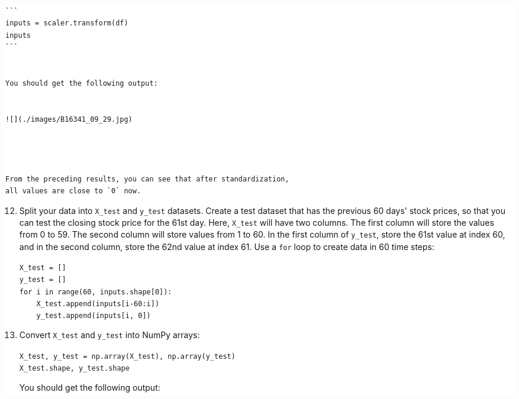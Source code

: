     ```
    inputs = scaler.transform(df)
    inputs
    ```


    You should get the following output:

    
    ![](./images/B16341_09_29.jpg)




    From the preceding results, you can see that after standardization,
    all values are close to `0` now.

12. Split your data into `X_test` and `y_test`
    datasets. Create a test dataset that has the previous 60 days\'
    stock prices, so that you can test the closing stock price for the
    61st day. Here, `X_test` will have two columns. The first
    column will store the values from 0 to 59. The second column will
    store values from 1 to 60. In the first column of
    `y_test`, store the 61st value at index 60, and in the
    second column, store the 62nd value at index 61. Use a
    `for` loop to create data in 60 time steps:
    
    ```
    X_test = []
    y_test = []
    for i in range(60, inputs.shape[0]):
        X_test.append(inputs[i-60:i])
        y_test.append(inputs[i, 0])
    ```


13. Convert `X_test` and `y_test` into NumPy arrays:

    
    ```
    X_test, y_test = np.array(X_test), np.array(y_test)
    X_test.shape, y_test.shape
    ```


    You should get the following output:
